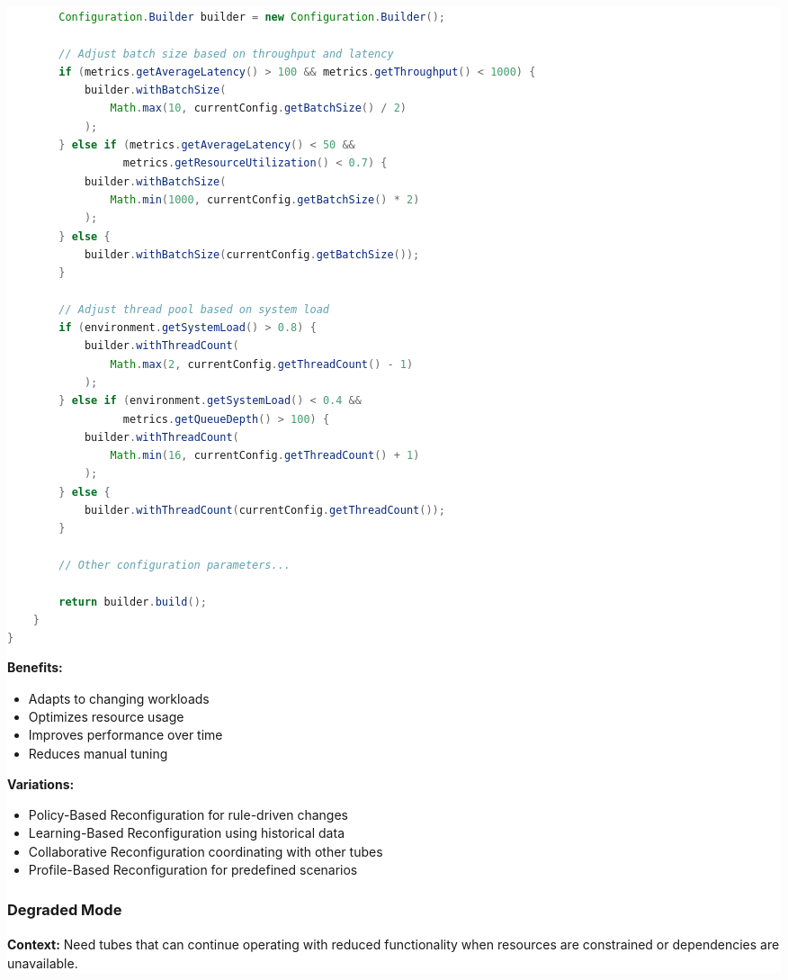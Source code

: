 ```java
        Configuration.Builder builder = new Configuration.Builder();
        
        // Adjust batch size based on throughput and latency
        if (metrics.getAverageLatency() > 100 && metrics.getThroughput() < 1000) {
            builder.withBatchSize(
                Math.max(10, currentConfig.getBatchSize() / 2)
            );
        } else if (metrics.getAverageLatency() < 50 && 
                  metrics.getResourceUtilization() < 0.7) {
            builder.withBatchSize(
                Math.min(1000, currentConfig.getBatchSize() * 2)
            );
        } else {
            builder.withBatchSize(currentConfig.getBatchSize());
        }
        
        // Adjust thread pool based on system load
        if (environment.getSystemLoad() > 0.8) {
            builder.withThreadCount(
                Math.max(2, currentConfig.getThreadCount() - 1)
            );
        } else if (environment.getSystemLoad() < 0.4 && 
                  metrics.getQueueDepth() > 100) {
            builder.withThreadCount(
                Math.min(16, currentConfig.getThreadCount() + 1)
            );
        } else {
            builder.withThreadCount(currentConfig.getThreadCount());
        }
        
        // Other configuration parameters...
        
        return builder.build();
    }
}
```

**Benefits:**
- Adapts to changing workloads
- Optimizes resource usage
- Improves performance over time
- Reduces manual tuning

**Variations:**
- Policy-Based Reconfiguration for rule-driven changes
- Learning-Based Reconfiguration using historical data
- Collaborative Reconfiguration coordinating with other tubes
- Profile-Based Reconfiguration for predefined scenarios

### Degraded Mode

**Context:** Need tubes that can continue operating with reduced functionality when resources are constrained or dependencies are unavailable.
